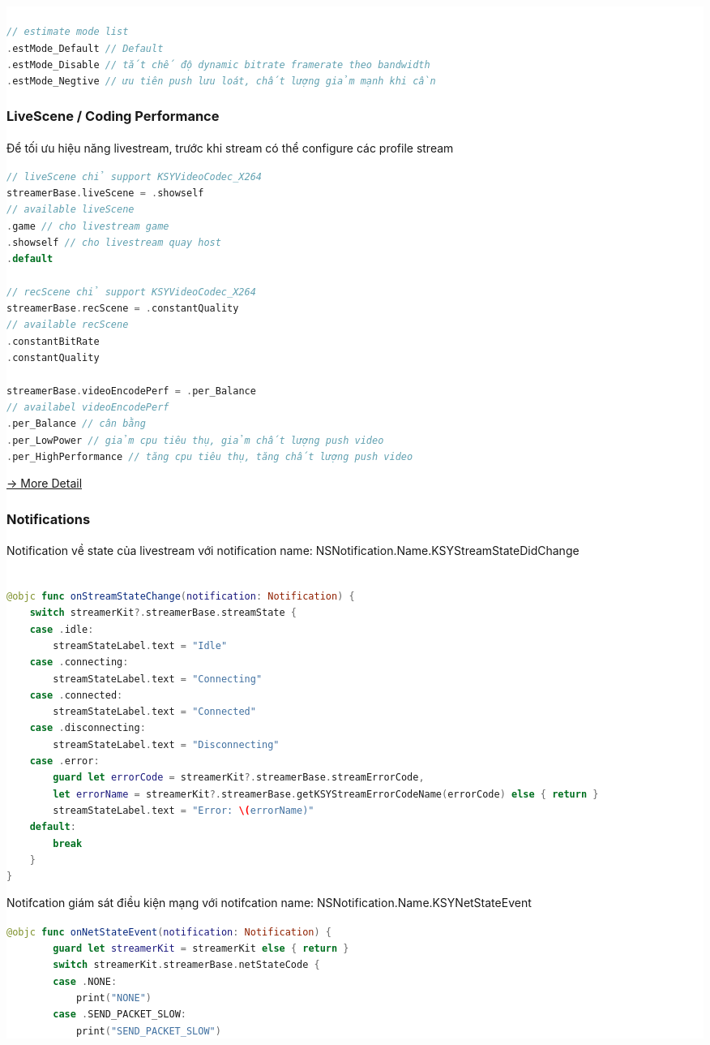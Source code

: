 ```swift

// estimate mode list
.estMode_Default // Default
.estMode_Disable // tắt chế độ dynamic bitrate framerate theo bandwidth
.estMode_Negtive // ưu tiên push lưu loát, chất lượng giảm mạnh khi cần
```
###  LiveScene / Coding Performance
Để tối ưu hiệu năng livestream, trước khi stream có thể configure các profile stream 
```swift
// liveScene chỉ support KSYVideoCodec_X264 
streamerBase.liveScene = .showself 
// available liveScene
.game // cho livestream game 
.showself // cho livestream quay host
.default

// recScene chỉ support KSYVideoCodec_X264 
streamerBase.recScene = .constantQuality
// available recScene 
.constantBitRate
.constantQuality

streamerBase.videoEncodePerf = .per_Balance
// availabel videoEncodePerf
.per_Balance // cân bằng
.per_LowPower // giảm cpu tiêu thụ, giảm chất lượng push video
.per_HighPerformance // tăng cpu tiêu thụ, tăng chất lượng push video
```
[-> More Detail](https://github.com/ksvc/KSYLive_iOS/wiki/liveScene)
### Notifications
Notification về state của livestream với notification name: NSNotification.Name.KSYStreamStateDidChange
```swift

@objc func onStreamStateChange(notification: Notification) {
    switch streamerKit?.streamerBase.streamState {
    case .idle:
        streamStateLabel.text = "Idle"
    case .connecting:
        streamStateLabel.text = "Connecting"
    case .connected:
        streamStateLabel.text = "Connected"
    case .disconnecting:
        streamStateLabel.text = "Disconnecting"
    case .error:
        guard let errorCode = streamerKit?.streamerBase.streamErrorCode,
        let errorName = streamerKit?.streamerBase.getKSYStreamErrorCodeName(errorCode) else { return }
        streamStateLabel.text = "Error: \(errorName)"
    default:
        break
    }
}
```
Notifcation giám sát điều kiện mạng với notifcation name: NSNotification.Name.KSYNetStateEvent
```swift
@objc func onNetStateEvent(notification: Notification) {
        guard let streamerKit = streamerKit else { return }
        switch streamerKit.streamerBase.netStateCode {
        case .NONE:
            print("NONE")
        case .SEND_PACKET_SLOW:
            print("SEND_PACKET_SLOW")
```
